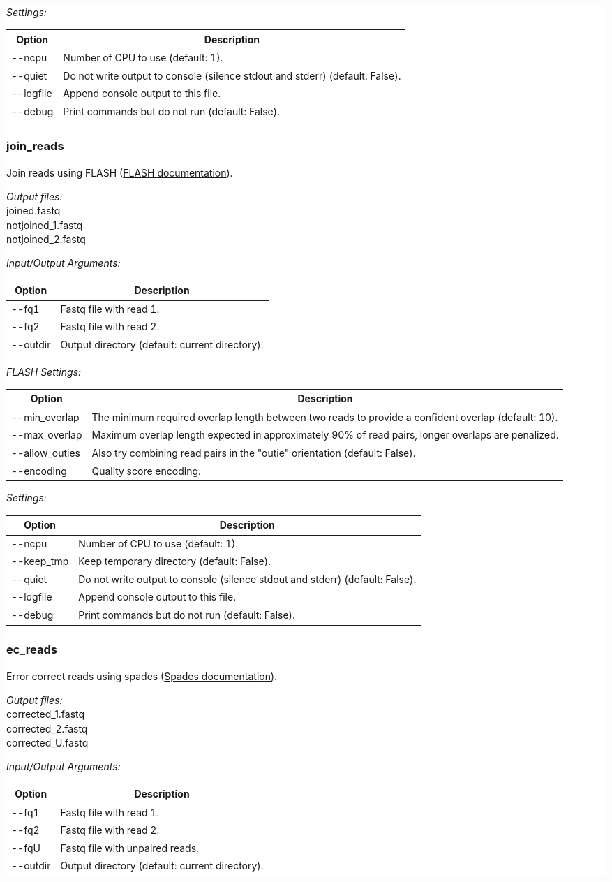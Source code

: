 *Settings:*

Option        | Description
------------- |-------------
--ncpu        |Number of CPU to use (default: 1).
--quiet       |Do not write output to console (silence stdout and stderr) (default: False).
--logfile     |Append console output to this file.
--debug       |Print commands but do not run (default: False).

### join_reads
Join reads using FLASH ([FLASH documentation](https://github.com/dstreett/FLASH2)).

*Output files:* <br> joined.fastq <br> notjoined_1.fastq <br> notjoined_2.fastq

*Input/Output Arguments:* 

Option        | Description
------------- |-------------
--fq1         |Fastq file with read 1.
--fq2         |Fastq file with read 2.
--outdir      |Output directory (default: current directory).

*FLASH Settings:*

Option                   | Description
-------------------------|-------------
--min_overlap            |The minimum required overlap length between two reads to provide a confident overlap (default: 10).
--max_overlap            |Maximum overlap length expected in approximately 90% of read pairs, longer overlaps are penalized.
--allow_outies           |Also try combining read pairs in the "outie" orientation (default: False).
--encoding               |Quality score encoding.

*Settings:*

Option        | Description
------------- |-------------
--ncpu        |Number of CPU to use (default: 1).
--keep_tmp    |Keep temporary directory (default: False).
--quiet       |Do not write output to console (silence stdout and stderr) (default: False).
--logfile     |Append console output to this file.
--debug       |Print commands but do not run (default: False).

### ec_reads
Error correct reads using spades ([Spades documentation](https://github.com/ablab/spades)).

*Output files:* <br> corrected_1.fastq <br> corrected_2.fastq <br> corrected_U.fastq

*Input/Output Arguments:* 

Option        | Description
------------- |-------------
--fq1         |Fastq file with read 1.
--fq2         |Fastq file with read 2.
--fqU         |Fastq file with unpaired reads.
--outdir      |Output directory (default: current directory).
